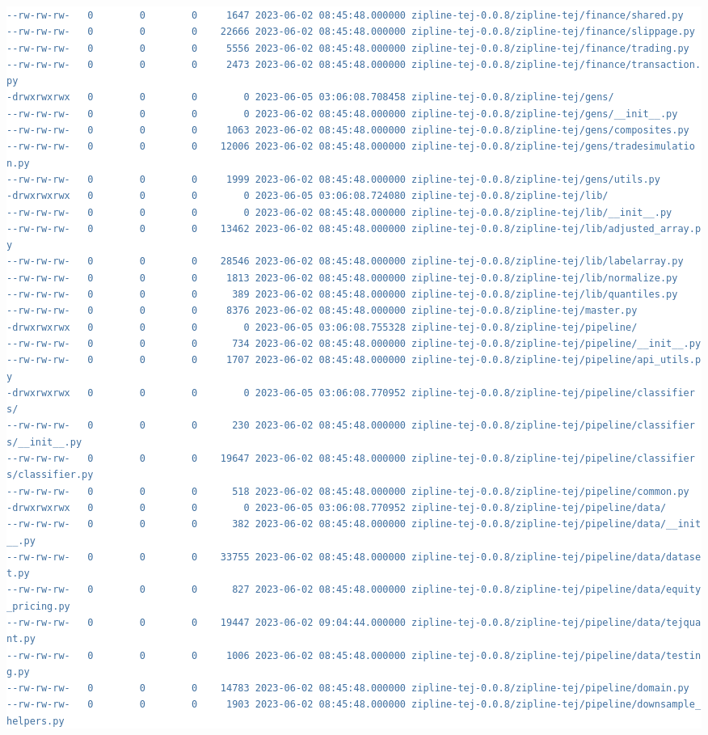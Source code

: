 ```diff
--rw-rw-rw-   0        0        0     1647 2023-06-02 08:45:48.000000 zipline-tej-0.0.8/zipline-tej/finance/shared.py
--rw-rw-rw-   0        0        0    22666 2023-06-02 08:45:48.000000 zipline-tej-0.0.8/zipline-tej/finance/slippage.py
--rw-rw-rw-   0        0        0     5556 2023-06-02 08:45:48.000000 zipline-tej-0.0.8/zipline-tej/finance/trading.py
--rw-rw-rw-   0        0        0     2473 2023-06-02 08:45:48.000000 zipline-tej-0.0.8/zipline-tej/finance/transaction.py
-drwxrwxrwx   0        0        0        0 2023-06-05 03:06:08.708458 zipline-tej-0.0.8/zipline-tej/gens/
--rw-rw-rw-   0        0        0        0 2023-06-02 08:45:48.000000 zipline-tej-0.0.8/zipline-tej/gens/__init__.py
--rw-rw-rw-   0        0        0     1063 2023-06-02 08:45:48.000000 zipline-tej-0.0.8/zipline-tej/gens/composites.py
--rw-rw-rw-   0        0        0    12006 2023-06-02 08:45:48.000000 zipline-tej-0.0.8/zipline-tej/gens/tradesimulation.py
--rw-rw-rw-   0        0        0     1999 2023-06-02 08:45:48.000000 zipline-tej-0.0.8/zipline-tej/gens/utils.py
-drwxrwxrwx   0        0        0        0 2023-06-05 03:06:08.724080 zipline-tej-0.0.8/zipline-tej/lib/
--rw-rw-rw-   0        0        0        0 2023-06-02 08:45:48.000000 zipline-tej-0.0.8/zipline-tej/lib/__init__.py
--rw-rw-rw-   0        0        0    13462 2023-06-02 08:45:48.000000 zipline-tej-0.0.8/zipline-tej/lib/adjusted_array.py
--rw-rw-rw-   0        0        0    28546 2023-06-02 08:45:48.000000 zipline-tej-0.0.8/zipline-tej/lib/labelarray.py
--rw-rw-rw-   0        0        0     1813 2023-06-02 08:45:48.000000 zipline-tej-0.0.8/zipline-tej/lib/normalize.py
--rw-rw-rw-   0        0        0      389 2023-06-02 08:45:48.000000 zipline-tej-0.0.8/zipline-tej/lib/quantiles.py
--rw-rw-rw-   0        0        0     8376 2023-06-02 08:45:48.000000 zipline-tej-0.0.8/zipline-tej/master.py
-drwxrwxrwx   0        0        0        0 2023-06-05 03:06:08.755328 zipline-tej-0.0.8/zipline-tej/pipeline/
--rw-rw-rw-   0        0        0      734 2023-06-02 08:45:48.000000 zipline-tej-0.0.8/zipline-tej/pipeline/__init__.py
--rw-rw-rw-   0        0        0     1707 2023-06-02 08:45:48.000000 zipline-tej-0.0.8/zipline-tej/pipeline/api_utils.py
-drwxrwxrwx   0        0        0        0 2023-06-05 03:06:08.770952 zipline-tej-0.0.8/zipline-tej/pipeline/classifiers/
--rw-rw-rw-   0        0        0      230 2023-06-02 08:45:48.000000 zipline-tej-0.0.8/zipline-tej/pipeline/classifiers/__init__.py
--rw-rw-rw-   0        0        0    19647 2023-06-02 08:45:48.000000 zipline-tej-0.0.8/zipline-tej/pipeline/classifiers/classifier.py
--rw-rw-rw-   0        0        0      518 2023-06-02 08:45:48.000000 zipline-tej-0.0.8/zipline-tej/pipeline/common.py
-drwxrwxrwx   0        0        0        0 2023-06-05 03:06:08.770952 zipline-tej-0.0.8/zipline-tej/pipeline/data/
--rw-rw-rw-   0        0        0      382 2023-06-02 08:45:48.000000 zipline-tej-0.0.8/zipline-tej/pipeline/data/__init__.py
--rw-rw-rw-   0        0        0    33755 2023-06-02 08:45:48.000000 zipline-tej-0.0.8/zipline-tej/pipeline/data/dataset.py
--rw-rw-rw-   0        0        0      827 2023-06-02 08:45:48.000000 zipline-tej-0.0.8/zipline-tej/pipeline/data/equity_pricing.py
--rw-rw-rw-   0        0        0    19447 2023-06-02 09:04:44.000000 zipline-tej-0.0.8/zipline-tej/pipeline/data/tejquant.py
--rw-rw-rw-   0        0        0     1006 2023-06-02 08:45:48.000000 zipline-tej-0.0.8/zipline-tej/pipeline/data/testing.py
--rw-rw-rw-   0        0        0    14783 2023-06-02 08:45:48.000000 zipline-tej-0.0.8/zipline-tej/pipeline/domain.py
--rw-rw-rw-   0        0        0     1903 2023-06-02 08:45:48.000000 zipline-tej-0.0.8/zipline-tej/pipeline/downsample_helpers.py
```